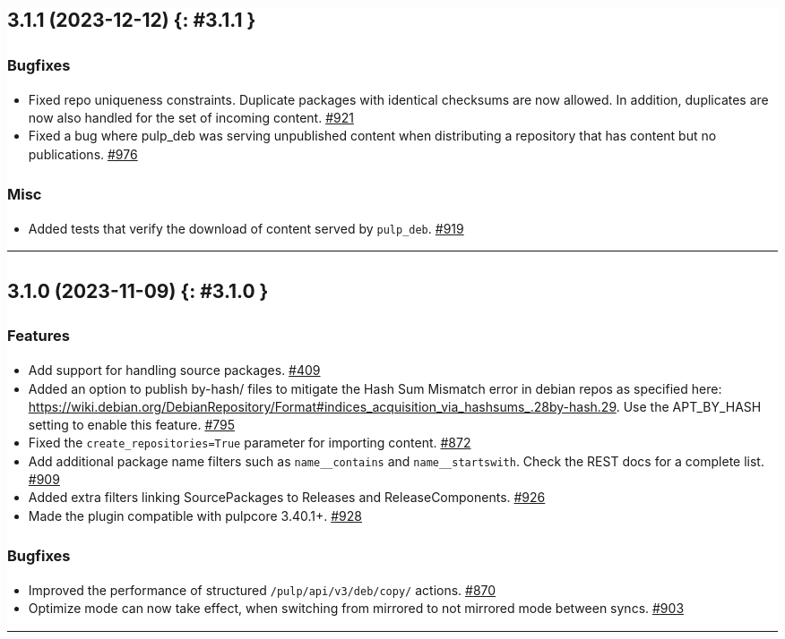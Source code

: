 
## 3.1.1 (2023-12-12) {: #3.1.1 }

### Bugfixes

-   Fixed repo uniqueness constraints.
    Duplicate packages with identical checksums are now allowed.
    In addition, duplicates are now also handled for the set of incoming content.
    [#921](https://github.com/pulp/pulp_deb/issues/921)
-   Fixed a bug where pulp_deb was serving unpublished content when distributing a repository that has content but no publications.
    [#976](https://github.com/pulp/pulp_deb/issues/976)

### Misc

-   Added tests that verify the download of content served by `pulp_deb`.
    [#919](https://github.com/pulp/pulp_deb/issues/919)

---

## 3.1.0 (2023-11-09) {: #3.1.0 }

### Features

-   Add support for handling source packages.
    [#409](https://github.com/pulp/pulp_deb/issues/409)
-   Added an option to publish by-hash/ files to mitigate the Hash Sum Mismatch error in debian repos as specified here: <https://wiki.debian.org/DebianRepository/Format#indices_acquisition_via_hashsums_.28by-hash.29>.
    Use the APT_BY_HASH setting to enable this feature.
    [#795](https://github.com/pulp/pulp_deb/issues/795)
-   Fixed the `create_repositories=True` parameter for importing content.
    [#872](https://github.com/pulp/pulp_deb/issues/872)
-   Add additional package name filters such as `name__contains` and `name__startswith`.
    Check the REST docs for a complete list.
    [#909](https://github.com/pulp/pulp_deb/issues/909)
-   Added extra filters linking SourcePackages to Releases and ReleaseComponents.
    [#926](https://github.com/pulp/pulp_deb/issues/926)
-   Made the plugin compatible with pulpcore 3.40.1+.
    [#928](https://github.com/pulp/pulp_deb/issues/928)

### Bugfixes

-   Improved the performance of structured `/pulp/api/v3/deb/copy/` actions.
    [#870](https://github.com/pulp/pulp_deb/issues/870)
-   Optimize mode can now take effect, when switching from mirrored to not mirrored mode between syncs.
    [#903](https://github.com/pulp/pulp_deb/issues/903)

---
